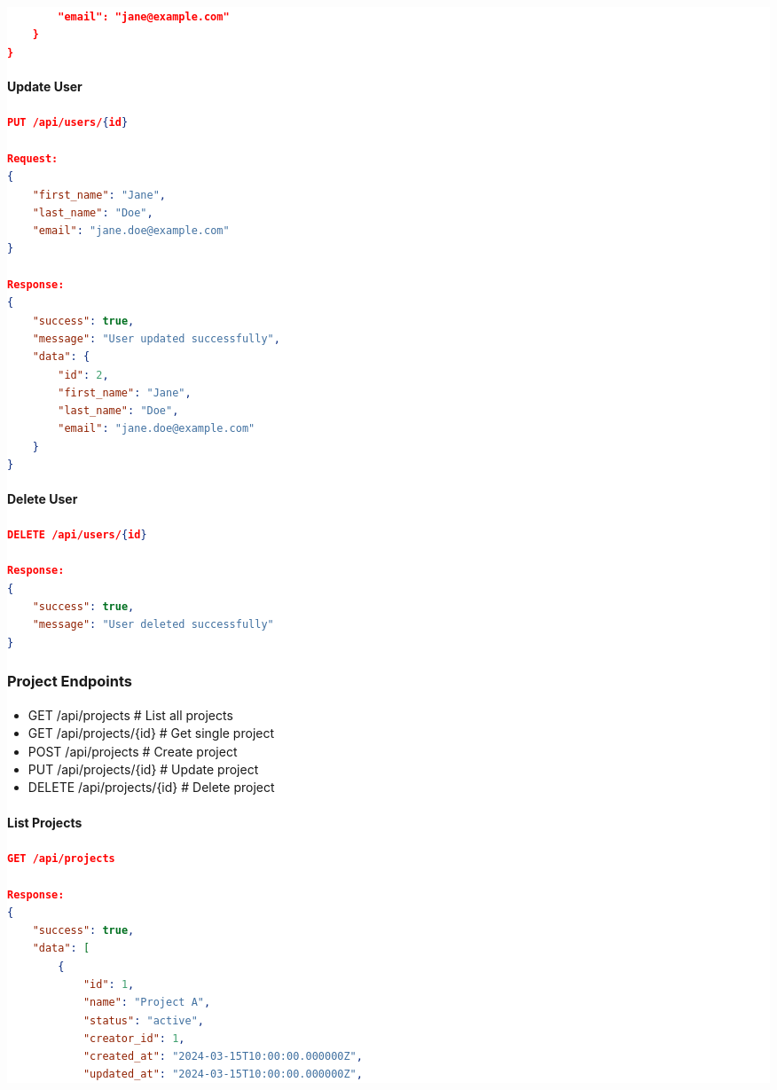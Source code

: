 ```json
        "email": "jane@example.com"
    }
}
```

#### Update User

```json
PUT /api/users/{id}

Request:
{
    "first_name": "Jane",
    "last_name": "Doe",
    "email": "jane.doe@example.com"
}

Response:
{
    "success": true,
    "message": "User updated successfully",
    "data": {
        "id": 2,
        "first_name": "Jane",
        "last_name": "Doe",
        "email": "jane.doe@example.com"
    }
}
```

#### Delete User

```json
DELETE /api/users/{id}

Response:
{
    "success": true,
    "message": "User deleted successfully"
}
```

### Project Endpoints

- GET    /api/projects          # List all projects
- GET    /api/projects/{id}     # Get single project
- POST   /api/projects          # Create project
- PUT    /api/projects/{id}     # Update project
- DELETE /api/projects/{id}     # Delete project

#### List Projects

```json
GET /api/projects

Response:
{
    "success": true,
    "data": [
        {
            "id": 1,
            "name": "Project A",
            "status": "active",
            "creator_id": 1,
            "created_at": "2024-03-15T10:00:00.000000Z",
            "updated_at": "2024-03-15T10:00:00.000000Z",
```